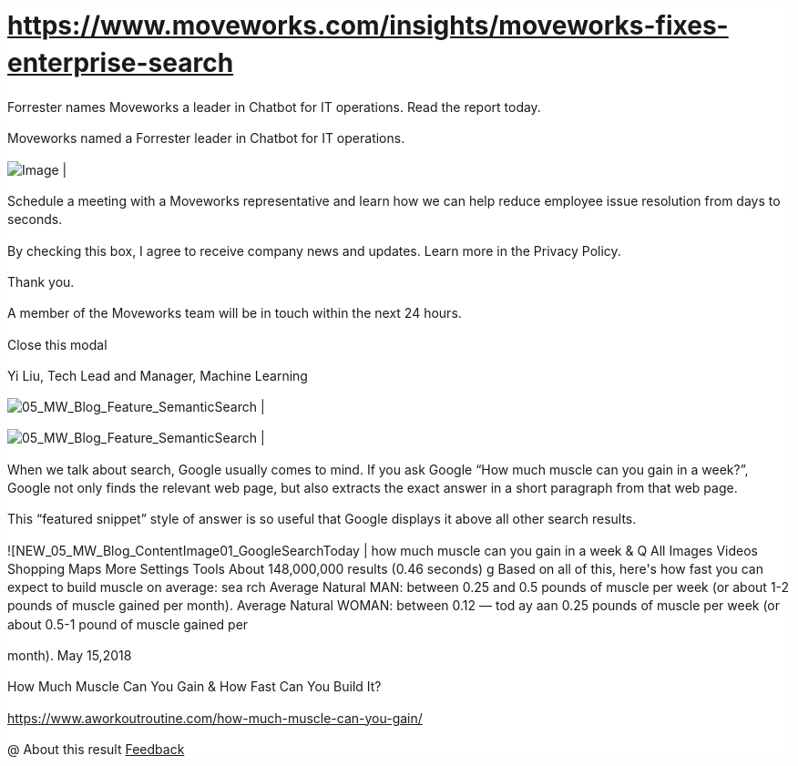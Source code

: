 # https://www.moveworks.com/insights/moveworks-fixes-enterprise-search

Forrester names Moveworks a leader in Chatbot for IT operations. Read the report today.

Moveworks named a Forrester leader in Chatbot for IT operations. 

![Image | ](https://www.moveworks.com/hubfs/img/site/qr-demo.png)

Schedule a meeting with a Moveworks representative and learn how we can help reduce employee issue resolution from days to seconds.

By checking this box, I agree to receive company news and updates. Learn more in the Privacy Policy.

Thank you.

A member of the Moveworks team will be in touch within the next 24 hours.



  Close this modal
  



Yi Liu, Tech Lead and Manager, Machine Learning


![05_MW_Blog_Feature_SemanticSearch | ](https://www.moveworks.com/hubfs/img/blog/20191016-semantic-search/05_MW_Blog_Feature_SemanticSearch.jpg)

![05_MW_Blog_Feature_SemanticSearch | ](https://www.moveworks.com/hubfs/img/blog/20191016-semantic-search/05_MW_Blog_Feature_SemanticSearch.jpg)

When we talk about search, Google usually comes to mind. If you ask Google “How much muscle can you gain in a week?”, Google not only finds the relevant web page, but also extracts the exact answer in a short paragraph from that web page. 

This “featured snippet” style of answer is so useful that Google displays it above all other search results. 



![NEW_05_MW_Blog_ContentImage01_GoogleSearchToday | how much muscle can you gain in a week & Q
All Images Videos Shopping Maps More Settings Tools
About 148,000,000 results (0.46 seconds)
g Based on all of this, here's how fast you can expect to build muscle on average:
sea rch Average Natural MAN: between 0.25 and 0.5 pounds of muscle per week (or about
1-2 pounds of muscle gained per month). Average Natural WOMAN: between 0.12 —
tod ay aan 0.25 pounds of muscle per week (or about 0.5-1 pound of muscle gained per

month). May 15,2018

How Much Muscle Can You Gain & How Fast Can You Build It?

https://www.aworkoutroutine.com/how-much-muscle-can-you-gain/

@ About this result [Feedback](https://www.moveworks.com/hs-fs/hubfs/img/blog/20191016-semantic-search/NEW_05_MW_Blog_ContentImage01_GoogleSearchToday.png?&name=NEW_05_MW_Blog_ContentImage01_GoogleSearchToday.png)
